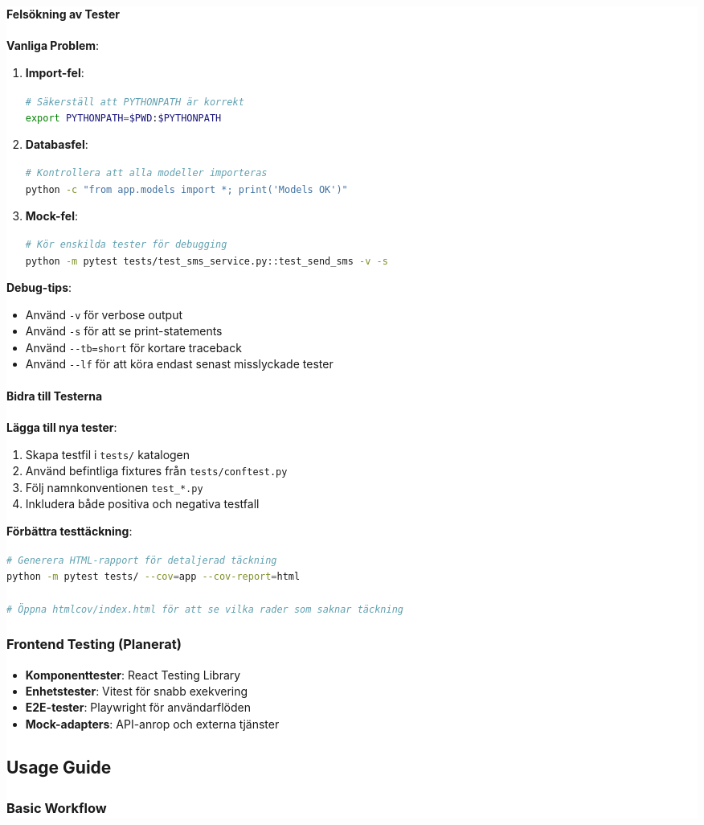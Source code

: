 #### **Felsökning av Tester**

**Vanliga Problem**:

1. **Import-fel**:
   ```bash
   # Säkerställ att PYTHONPATH är korrekt
   export PYTHONPATH=$PWD:$PYTHONPATH
   ```

2. **Databasfel**:
   ```bash
   # Kontrollera att alla modeller importeras
   python -c "from app.models import *; print('Models OK')"
   ```

3. **Mock-fel**:
   ```bash
   # Kör enskilda tester för debugging
   python -m pytest tests/test_sms_service.py::test_send_sms -v -s
   ```

**Debug-tips**:
- Använd `-v` för verbose output
- Använd `-s` för att se print-statements
- Använd `--tb=short` för kortare traceback
- Använd `--lf` för att köra endast senast misslyckade tester

#### **Bidra till Testerna**

**Lägga till nya tester**:
1. Skapa testfil i `tests/` katalogen
2. Använd befintliga fixtures från `tests/conftest.py`
3. Följ namnkonventionen `test_*.py`
4. Inkludera både positiva och negativa testfall

**Förbättra testtäckning**:
```bash
# Generera HTML-rapport för detaljerad täckning
python -m pytest tests/ --cov=app --cov-report=html

# Öppna htmlcov/index.html för att se vilka rader som saknar täckning
```

### Frontend Testing (Planerat)

- **Komponenttester**: React Testing Library
- **Enhetstester**: Vitest för snabb exekvering
- **E2E-tester**: Playwright för användarflöden
- **Mock-adapters**: API-anrop och externa tjänster

## Usage Guide

### Basic Workflow
